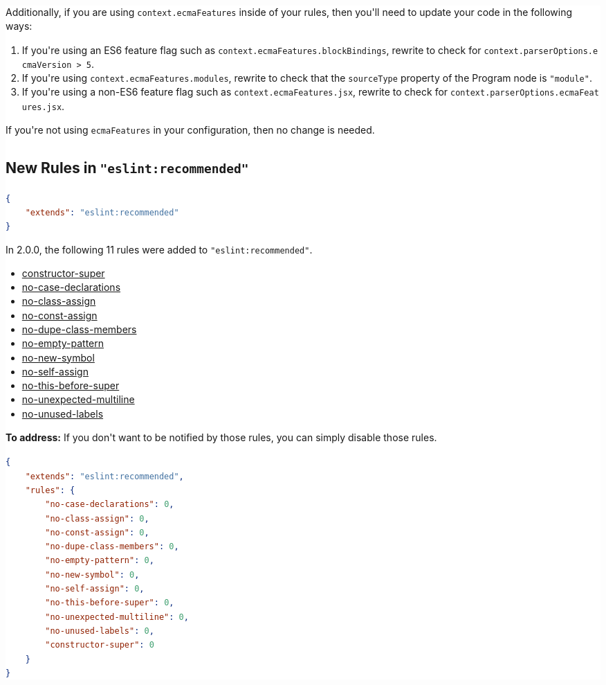 Additionally, if you are using `context.ecmaFeatures` inside of your rules, then you'll need to update your code in the following ways:

1. If you're using an ES6 feature flag such as `context.ecmaFeatures.blockBindings`, rewrite to check for `context.parserOptions.ecmaVersion > 5`.
1. If you're using `context.ecmaFeatures.modules`, rewrite to check that the `sourceType` property of the Program node is `"module"`.
1. If you're using a non-ES6 feature flag such as `context.ecmaFeatures.jsx`, rewrite to check for `context.parserOptions.ecmaFeatures.jsx`.

If you're not using `ecmaFeatures` in your configuration, then no change is needed.

## New Rules in `"eslint:recommended"`

```json
{
    "extends": "eslint:recommended"
}
```

In 2.0.0, the following 11 rules were added to `"eslint:recommended"`.

* [constructor-super](http://eslint.org/docs/rules/constructor-super)
* [no-case-declarations](http://eslint.org/docs/rules/no-case-declarations)
* [no-class-assign](http://eslint.org/docs/rules/no-class-assign)
* [no-const-assign](http://eslint.org/docs/rules/no-const-assign)
* [no-dupe-class-members](http://eslint.org/docs/rules/no-dupe-class-members)
* [no-empty-pattern](http://eslint.org/docs/rules/no-empty-pattern)
* [no-new-symbol](http://eslint.org/docs/rules/no-new-symbol)
* [no-self-assign](http://eslint.org/docs/rules/no-self-assign)
* [no-this-before-super](http://eslint.org/docs/rules/no-this-before-super)
* [no-unexpected-multiline](http://eslint.org/docs/rules/no-unexpected-multiline)
* [no-unused-labels](http://eslint.org/docs/rules/no-unused-labels)

**To address:** If you don't want to be notified by those rules, you can simply disable those rules.

```json
{
    "extends": "eslint:recommended",
    "rules": {
        "no-case-declarations": 0,
        "no-class-assign": 0,
        "no-const-assign": 0,
        "no-dupe-class-members": 0,
        "no-empty-pattern": 0,
        "no-new-symbol": 0,
        "no-self-assign": 0,
        "no-this-before-super": 0,
        "no-unexpected-multiline": 0,
        "no-unused-labels": 0,
        "constructor-super": 0
    }
}
```
